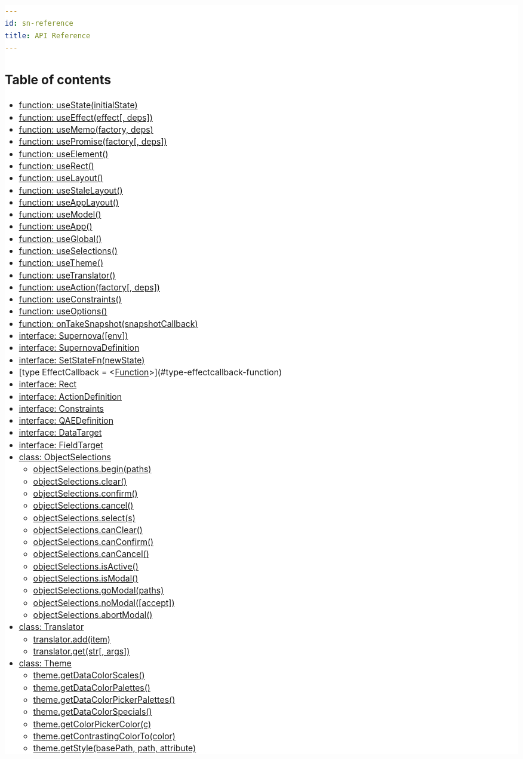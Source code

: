 ```yaml
---
id: sn-reference
title: API Reference
---
```


## Table of contents

- [function: useState(initialState)](#function-usestateinitialstate)
- [function: useEffect(effect[, deps])](#function-useeffecteffect-deps)
- [function: useMemo(factory, deps)](#function-usememofactory-deps)
- [function: usePromise(factory[, deps])](#function-usepromisefactory-deps)
- [function: useElement()](#function-useelement)
- [function: useRect()](#function-userect)
- [function: useLayout()](#function-uselayout)
- [function: useStaleLayout()](#function-usestalelayout)
- [function: useAppLayout()](#function-useapplayout)
- [function: useModel()](#function-usemodel)
- [function: useApp()](#function-useapp)
- [function: useGlobal()](#function-useglobal)
- [function: useSelections()](#function-useselections)
- [function: useTheme()](#function-usetheme)
- [function: useTranslator()](#function-usetranslator)
- [function: useAction(factory[, deps])](#function-useactionfactory-deps)
- [function: useConstraints()](#function-useconstraints)
- [function: useOptions()](#function-useoptions)
- [function: onTakeSnapshot(snapshotCallback)](#function-ontakesnapshotsnapshotcallback)
- [interface: Supernova([env])](#interface-supernovaenv)
- [interface: SupernovaDefinition](#interface-supernovadefinition)
- [interface: SetStateFn(newState)](#interface-setstatefnnewstate)
- [type EffectCallback = <[Function]>](#type-effectcallback-function)
- [interface: Rect](#interface-rect)
- [interface: ActionDefinition](#interface-actiondefinition)
- [interface: Constraints](#interface-constraints)
- [interface: QAEDefinition](#interface-qaedefinition)
- [interface: DataTarget](#interface-datatarget)
- [interface: FieldTarget](#interface-fieldtarget)
- [class: ObjectSelections](#class-objectselections)
  - [objectSelections.begin(paths)](#objectselectionsbeginpaths)
  - [objectSelections.clear()](#objectselectionsclear)
  - [objectSelections.confirm()](#objectselectionsconfirm)
  - [objectSelections.cancel()](#objectselectionscancel)
  - [objectSelections.select(s)](#objectselectionsselects)
  - [objectSelections.canClear()](#objectselectionscanclear)
  - [objectSelections.canConfirm()](#objectselectionscanconfirm)
  - [objectSelections.canCancel()](#objectselectionscancancel)
  - [objectSelections.isActive()](#objectselectionsisactive)
  - [objectSelections.isModal()](#objectselectionsismodal)
  - [objectSelections.goModal(paths)](#objectselectionsgomodalpaths)
  - [objectSelections.noModal([accept])](#objectselectionsnomodalaccept)
  - [objectSelections.abortModal()](#objectselectionsabortmodal)
- [class: Translator](#class-translator)
  - [translator.add(item)](#translatoradditem)
  - [translator.get(str[, args])](#translatorgetstr-args)
- [class: Theme](#class-theme)
  - [theme.getDataColorScales()](#themegetdatacolorscales)
  - [theme.getDataColorPalettes()](#themegetdatacolorpalettes)
  - [theme.getDataColorPickerPalettes()](#themegetdatacolorpickerpalettes)
  - [theme.getDataColorSpecials()](#themegetdatacolorspecials)
  - [theme.getColorPickerColor(c)](#themegetcolorpickercolorc)
  - [theme.getContrastingColorTo(color)](#themegetcontrastingcolortocolor)
  - [theme.getStyle(basePath, path, attribute)](#themegetstylebasepath-path-attribute)

[s]: undefined
[function]: https://developer.mozilla.org/en-US/docs/Web/JavaScript/Reference/Global_Objects/Function
[array]: https://developer.mozilla.org/en-US/docs/Web/JavaScript/Reference/Global_Objects/Array
[any]: undefined
[t]: undefined
[htmlelement]: undefined
[qae.genericobjectlayout]: https://core.qlik.com/services/qix-engine/apis/qix/definitions/#genericobjectlayout
[qae.nxapplayout]: https://core.qlik.com/services/qix-engine/apis/qix/definitions/#nxapplayout
[enigma.genericobject]: undefined
[undefined]: https://developer.mozilla.org/en-US/docs/Web/JavaScript/Reference/Global_Objects/undefined
[enigma.doc]: undefined
[enigma.global]: undefined
[a]: undefined
[object]: https://developer.mozilla.org/en-US/docs/Web/JavaScript/Reference/Global_Objects/Object
[number]: https://developer.mozilla.org/en-US/docs/Web/JavaScript/Data_structures#Number_type
[boolean]: https://developer.mozilla.org/en-US/docs/Web/JavaScript/Data_structures#Boolean_type
[string]: https://developer.mozilla.org/en-US/docs/Web/JavaScript/Data_structures#String_type
[qae.genericobjectproperties]: https://core.qlik.com/services/qix-engine/apis/qix/definitions/#genericobjectproperties
[qae.nxdimension]: https://core.qlik.com/services/qix-engine/apis/qix/definitions/#nxdimension
[qae.nxmeasure]: https://core.qlik.com/services/qix-engine/apis/qix/definitions/#nxmeasure
[promise]: https://developer.mozilla.org/en-US/docs/Web/JavaScript/Reference/Global_Objects/Promise
[supernovadefinition]: #interface-supernovadefinition
[effectcallback]: #type-effectcallback-function
[rect]: #interface-rect
[constraints]: #interface-constraints
[qaedefinition]: #interface-qaedefinition
[datatarget]: #interface-datatarget
[fieldtarget]: #interface-fieldtarget
[objectselections]: #class-objectselections
[translator]: #class-translator
[theme]: #class-theme
[scalepalette]: #interface-scalepalette
[datapalette]: #interface-datapalette
[colorpickerpalette]: #interface-colorpickerpalette
[datacolorspecials]: #interface-datacolorspecials